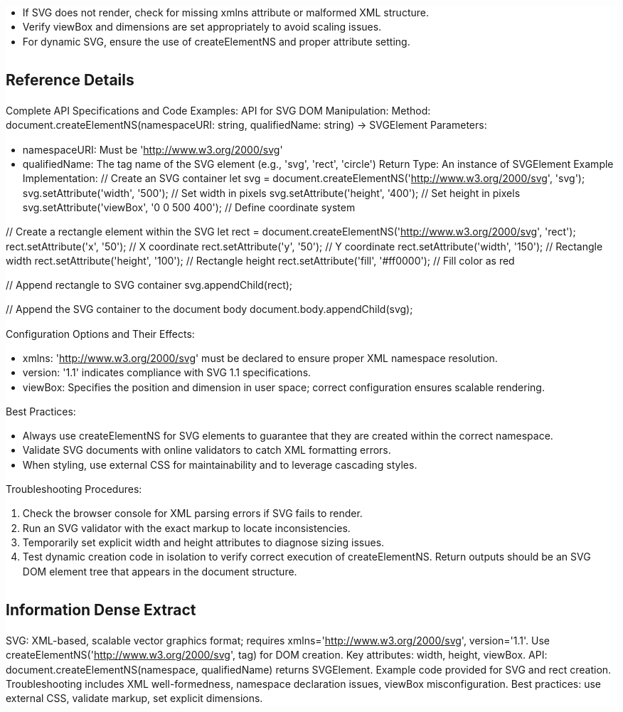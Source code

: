    * If SVG does not render, check for missing xmlns attribute or malformed XML structure.
   * Verify viewBox and dimensions are set appropriately to avoid scaling issues.
   * For dynamic SVG, ensure the use of createElementNS and proper attribute setting.


## Reference Details
Complete API Specifications and Code Examples:
API for SVG DOM Manipulation:
Method: document.createElementNS(namespaceURI: string, qualifiedName: string) -> SVGElement
Parameters:
   - namespaceURI: Must be 'http://www.w3.org/2000/svg'
   - qualifiedName: The tag name of the SVG element (e.g., 'svg', 'rect', 'circle')
Return Type: An instance of SVGElement
Example Implementation:
// Create an SVG container
let svg = document.createElementNS('http://www.w3.org/2000/svg', 'svg');
svg.setAttribute('width', '500'); // Set width in pixels
svg.setAttribute('height', '400'); // Set height in pixels
svg.setAttribute('viewBox', '0 0 500 400'); // Define coordinate system

// Create a rectangle element within the SVG
let rect = document.createElementNS('http://www.w3.org/2000/svg', 'rect');
rect.setAttribute('x', '50'); // X coordinate
rect.setAttribute('y', '50'); // Y coordinate
rect.setAttribute('width', '150'); // Rectangle width
rect.setAttribute('height', '100'); // Rectangle height
rect.setAttribute('fill', '#ff0000'); // Fill color as red

// Append rectangle to SVG container
svg.appendChild(rect);

// Append the SVG container to the document body
document.body.appendChild(svg);

Configuration Options and Their Effects:
- xmlns: 'http://www.w3.org/2000/svg' must be declared to ensure proper XML namespace resolution.
- version: '1.1' indicates compliance with SVG 1.1 specifications.
- viewBox: Specifies the position and dimension in user space; correct configuration ensures scalable rendering.

Best Practices:
- Always use createElementNS for SVG elements to guarantee that they are created within the correct namespace.
- Validate SVG documents with online validators to catch XML formatting errors.
- When styling, use external CSS for maintainability and to leverage cascading styles.

Troubleshooting Procedures:
1. Check the browser console for XML parsing errors if SVG fails to render.
2. Run an SVG validator with the exact markup to locate inconsistencies.
3. Temporarily set explicit width and height attributes to diagnose sizing issues.
4. Test dynamic creation code in isolation to verify correct execution of createElementNS. Return outputs should be an SVG DOM element tree that appears in the document structure.

## Information Dense Extract
SVG: XML-based, scalable vector graphics format; requires xmlns='http://www.w3.org/2000/svg', version='1.1'. Use createElementNS('http://www.w3.org/2000/svg', tag) for DOM creation. Key attributes: width, height, viewBox. API: document.createElementNS(namespace, qualifiedName) returns SVGElement. Example code provided for SVG and rect creation. Troubleshooting includes XML well-formedness, namespace declaration issues, viewBox misconfiguration. Best practices: use external CSS, validate markup, set explicit dimensions.
